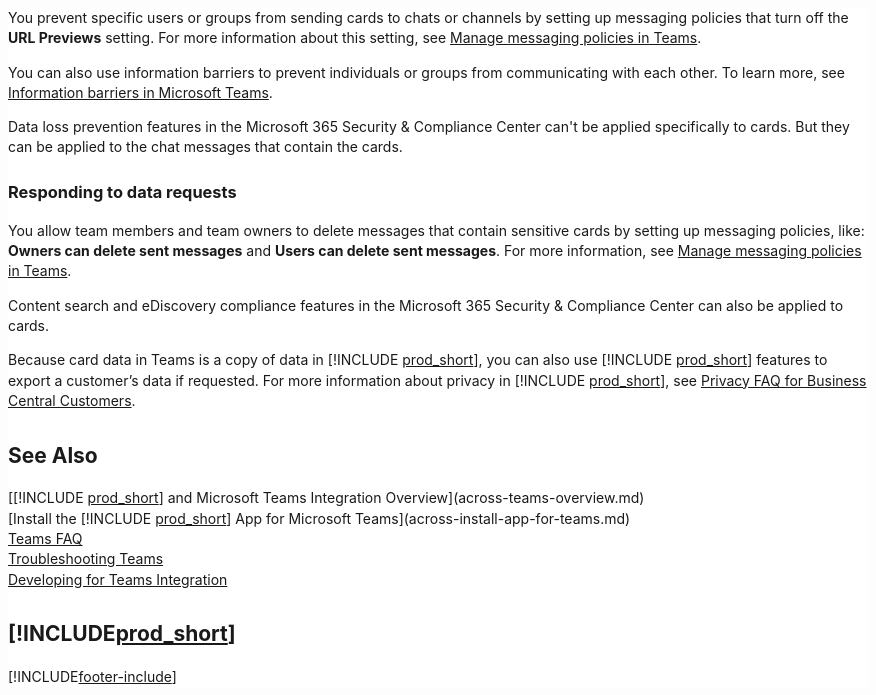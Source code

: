 You prevent specific users or groups from sending cards to chats or channels by setting up messaging policies that turn off the **URL Previews** setting. For more information about this setting, see [Manage messaging policies in Teams](/microsoftteams/messaging-policies-in-teams). 

You can also use information barriers to prevent individuals or groups from communicating with each other. To learn more, see [Information barriers in Microsoft Teams](/microsoftteams/information-barriers-in-teams).

Data loss prevention features in the Microsoft 365 Security & Compliance Center can't be applied specifically to cards. But they can be applied to the chat messages that contain the cards. 

### Responding to data requests

You allow team members and team owners to delete messages that contain sensitive cards by setting up messaging policies, like: **Owners can delete sent messages** and **Users can delete sent messages**. For more information, see [Manage messaging policies in Teams](/microsoftteams/messaging-policies-in-teams).

Content search and eDiscovery compliance features in the Microsoft 365 Security & Compliance Center can also be applied to cards.

Because card data in Teams is a copy of data in [!INCLUDE [prod_short](includes/prod_short.md)], you can also use [!INCLUDE [prod_short](includes/prod_short.md)] features to export a customer’s data if requested. For more information about privacy in [!INCLUDE [prod_short](includes/prod_short.md)], see [Privacy FAQ for Business Central Customers](/dynamics365/business-central/dev-itpro/security/privacyfaq).

## See Also
[[!INCLUDE [prod_short](includes/prod_short.md)] and Microsoft Teams Integration Overview](across-teams-overview.md)  
[Install the [!INCLUDE [prod_short](includes/prod_short.md)] App for Microsoft Teams](across-install-app-for-teams.md)  
[Teams FAQ](teams-faq.md)  
[Troubleshooting Teams](admin-teams-troubleshooting.md)  
[Developing for Teams Integration](/dynamics365/business-central/dev-itpro/developer/devenv-develop-for-teams)  

## [!INCLUDE[prod_short](includes/free_trial_md.md)]  


[!INCLUDE[footer-include](includes/footer-banner.md)]